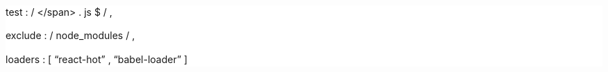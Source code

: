   <span class="crayon-v">test</span>
  <span class="crayon-o">:</span>
  <span class="crayon-o">/</span>
  <span class="crayon-sy">\</span>
  <span class="crayon-sy">.</span>
  <span class="crayon-v">js</span>
  <span class="crayon-sy">$</span>
  <span class="crayon-o">/</span>
  <span class="crayon-sy">,</span>
</p>
  <p>
  <span class="crayon-v">exclude</span>
  <span class="crayon-o">:</span>
  <span class="crayon-o">/</span>
  <span class="crayon-v">node_modules</span>
  <span class="crayon-o">/</span>
  <span class="crayon-sy">,</span>
</p>
  <p>
  <span class="crayon-v">loaders</span>
  <span class="crayon-o">:</span>
  <span class="crayon-sy">[</span>
  <span class="crayon-s">“react-hot”</span>
  <span class="crayon-sy">,</span>
  <span class="crayon-s">“babel-loader”</span>
  <span class="crayon-sy">]</span>
</p>
</div>
